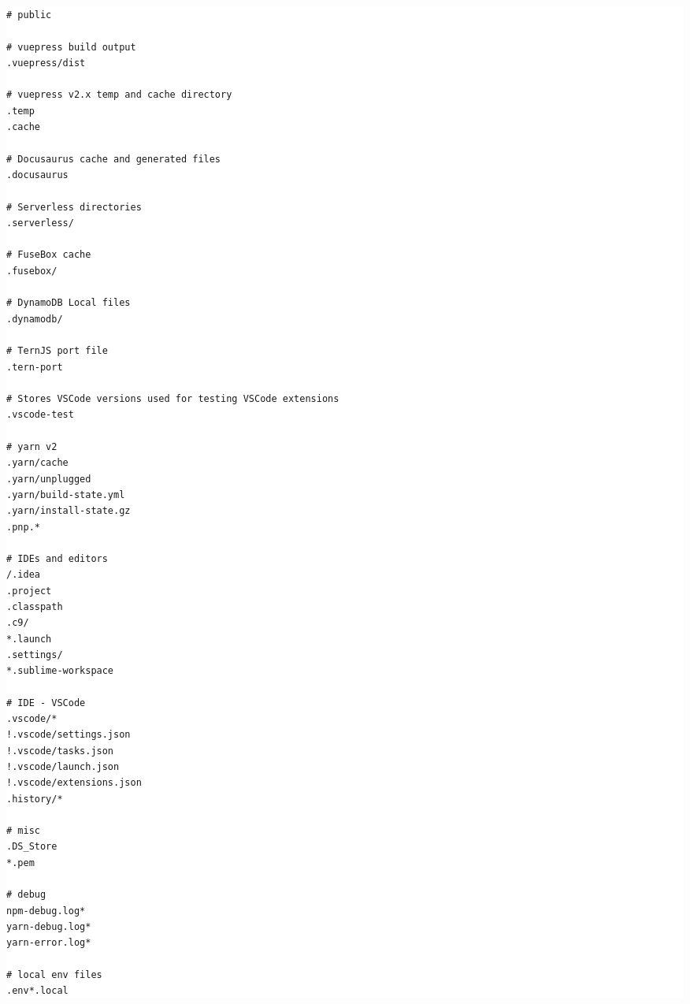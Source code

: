 ```plaintext file=".gitignore"
# public

# vuepress build output
.vuepress/dist

# vuepress v2.x temp and cache directory
.temp
.cache

# Docusaurus cache and generated files
.docusaurus

# Serverless directories
.serverless/

# FuseBox cache
.fusebox/

# DynamoDB Local files
.dynamodb/

# TernJS port file
.tern-port

# Stores VSCode versions used for testing VSCode extensions
.vscode-test

# yarn v2
.yarn/cache
.yarn/unplugged
.yarn/build-state.yml
.yarn/install-state.gz
.pnp.*

# IDEs and editors
/.idea
.project
.classpath
.c9/
*.launch
.settings/
*.sublime-workspace

# IDE - VSCode
.vscode/*
!.vscode/settings.json
!.vscode/tasks.json
!.vscode/launch.json
!.vscode/extensions.json
.history/*

# misc
.DS_Store
*.pem

# debug
npm-debug.log*
yarn-debug.log*
yarn-error.log*

# local env files
.env*.local

```